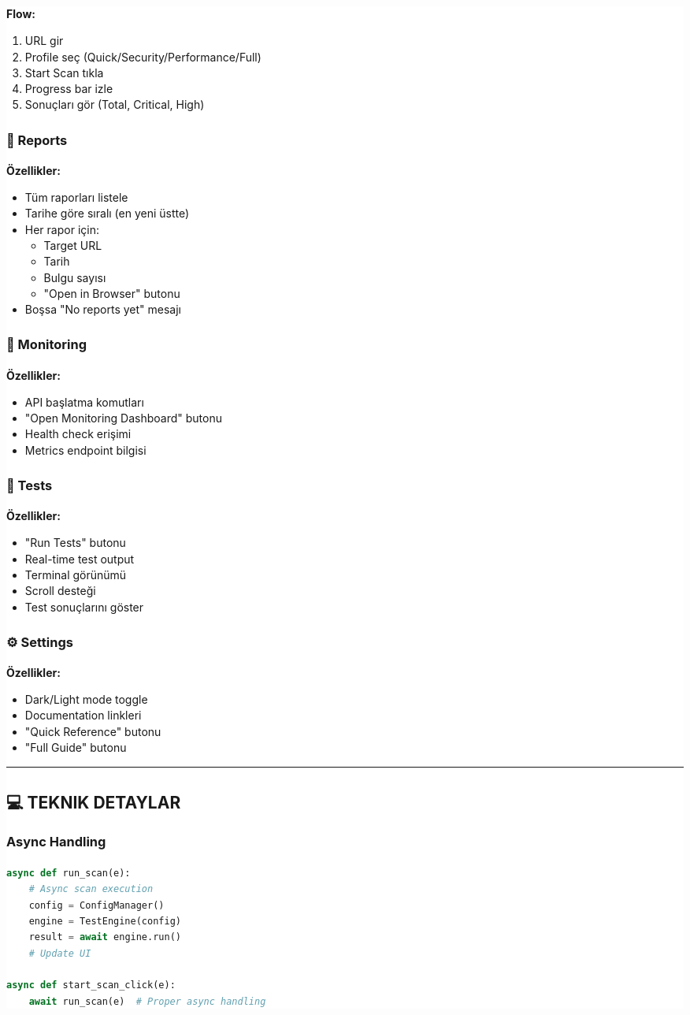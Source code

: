 **Flow:**
1. URL gir
2. Profile seç (Quick/Security/Performance/Full)
3. Start Scan tıkla
4. Progress bar izle
5. Sonuçları gör (Total, Critical, High)

### 📄 Reports
**Özellikler:**
- Tüm raporları listele
- Tarihe göre sıralı (en yeni üstte)
- Her rapor için:
  - Target URL
  - Tarih
  - Bulgu sayısı
  - "Open in Browser" butonu
- Boşsa "No reports yet" mesajı

### 📡 Monitoring
**Özellikler:**
- API başlatma komutları
- "Open Monitoring Dashboard" butonu
- Health check erişimi
- Metrics endpoint bilgisi

### 🧪 Tests
**Özellikler:**
- "Run Tests" butonu
- Real-time test output
- Terminal görünümü
- Scroll desteği
- Test sonuçlarını göster

### ⚙️ Settings
**Özellikler:**
- Dark/Light mode toggle
- Documentation linkleri
- "Quick Reference" butonu
- "Full Guide" butonu

---

## 💻 TEKNIK DETAYLAR

### Async Handling
```python
async def run_scan(e):
    # Async scan execution
    config = ConfigManager()
    engine = TestEngine(config)
    result = await engine.run()
    # Update UI
    
async def start_scan_click(e):
    await run_scan(e)  # Proper async handling
```
